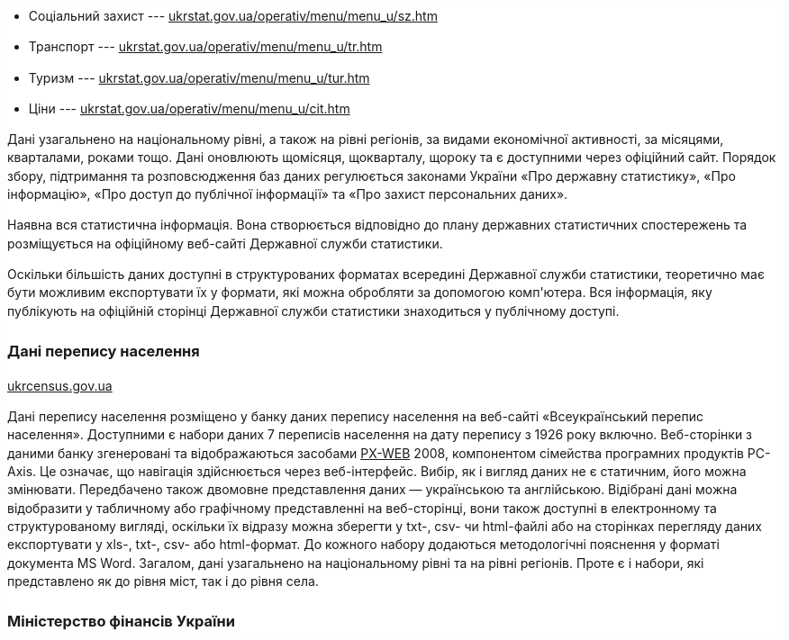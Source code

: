 -  Соціальний захист ---
[ukrstat.gov.ua/operativ/menu/menu\_u/sz.htm](http://www.ukrstat.gov.ua/operativ/menu/menu\_u/sz.htm)

-  Транспорт --- [ukrstat.gov.ua/operativ/menu/menu\_u/tr.htm](http://www.ukrstat.gov.ua/operativ/menu/menu\_u/tr.htm)

-  Туризм --- [ukrstat.gov.ua/operativ/menu/menu\_u/tur.htm](http://www.ukrstat.gov.ua/operativ/menu/menu\_u/tur.htm)

-  Ціни --- [ukrstat.gov.ua/operativ/menu/menu\_u/cit.htm](http://www.ukrstat.gov.ua/operativ/menu/menu\_u/cit.htm)

Дані узагальнено на національному рівні, а також на рівні регіонів, за
видами економічної активності, за місяцями, кварталами, роками
тощо. Дані оновлюють щомісяця, щокварталу, щороку та є доступними через
офіційний сайт.
Порядок збору, підтримання та розповсюдження баз
даних регулюється законами України «Про державну статистику»,
«Про інформацію», «Про доступ до публічної інформації» та
«Про захист персональних даних».

Наявна вся статистична інформація. Вона створюється відповідно до плану
державних статистичних спостережень та розміщується на
офіційному веб-сайті Державної служби статистики. 

Оскільки більшість даних доступні в структурованих форматах всередині
Державної служби статистики, теоретично має бути можливим експортувати
їх у формати, які можна обробляти за допомогою комп'ютера. Вся
інформація, яку публікують на офіційній сторінці Державної служби
статистики знаходиться у публічному доступі.

### Дані перепису населення

[ukrcensus.gov.ua](http://www.ukrcensus.gov.ua/)

Дані перепису населення розміщено у банку даних перепису населення
на веб-сайті «Всеукраїнський перепис населення». Доступними є набори
даних 7 переписів населення на дату перепису з 1926 року включно.
Веб-сторінки з даними банку згенеровані та відображаються засобами
[PX-WEB](http://www.scb.se/sv_/PC-Axis/Programs/PX-Web/) 2008,
компонентом сімейства програмних продуктів PC-Axis.
Це означає, що навігація здійснюється через веб-інтерфейс. Вибір,
як і вигляд даних не є статичним, його можна змінювати. Передбачено також
двомовне представлення даних — українською та англійською. Відібрані
дані можна відобразити у табличному або графічному представленні
на веб-сторінці, вони також доступні  в електронному та структурованому
вигляді, оскільки їх відразу  можна зберегти у txt-, csv- чи
html-файлі або на сторінках перегляду даних експортувати у xls-, txt-,
csv- або html-формат. До кожного набору додаються методологічні
пояснення у форматі документа MS Word. Загалом, дані узагальнено на національному
рівні та на рівні регіонів. Проте є і набори, які представлено
як до рівня міст, так і до рівня села.

### Міністерство фінансів України
